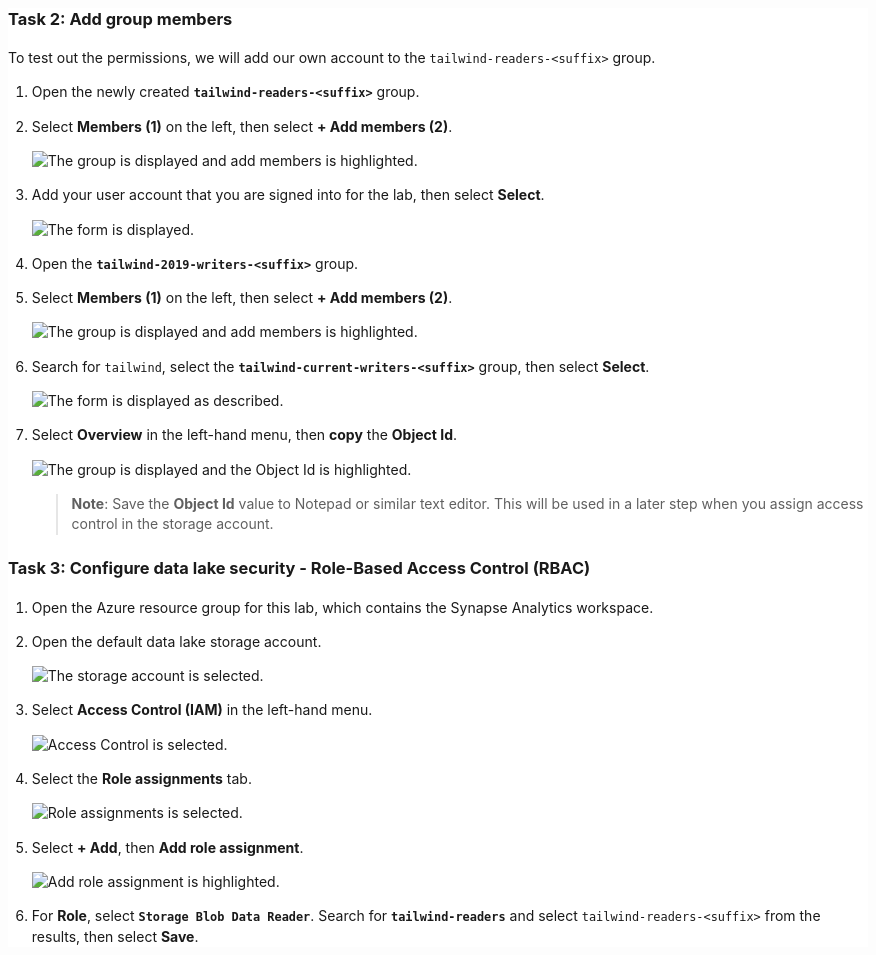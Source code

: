 ### Task 2: Add group members

To test out the permissions, we will add our own account to the `tailwind-readers-<suffix>` group.

1. Open the newly created **`tailwind-readers-<suffix>`** group.

2. Select **Members (1)** on the left, then select **+ Add members (2)**.

    ![The group is displayed and add members is highlighted.](images/tailwind-readers.png "tailwind-readers group")

3. Add your user account that you are signed into for the lab, then select **Select**.

    ![The form is displayed.](images/add-members.png "Add members")

4. Open the **`tailwind-2019-writers-<suffix>`** group.

5. Select **Members (1)** on the left, then select **+ Add members (2)**.

    ![The group is displayed and add members is highlighted.](images/tailwind-2019-writers.png "tailwind-2019-writers group")

6. Search for `tailwind`, select the **`tailwind-current-writers-<suffix>`** group, then select **Select**.

    ![The form is displayed as described.](images/add-members-writers.png "Add members")

7. Select **Overview** in the left-hand menu, then **copy** the **Object Id**.

    ![The group is displayed and the Object Id is highlighted.](images/tailwind-2019-writers-overview.png "tailwind-2019-writers group")

    > **Note**: Save the **Object Id** value to Notepad or similar text editor. This will be used in a later step when you assign access control in the storage account.

### Task 3: Configure data lake security - Role-Based Access Control (RBAC)

1. Open the Azure resource group for this lab, which contains the Synapse Analytics workspace.

2. Open the default data lake storage account.

    ![The storage account is selected.](images/resource-group-storage-account.png "Resource group")

3. Select **Access Control (IAM)** in the left-hand menu.

    ![Access Control is selected.](images/storage-access-control.png "Access Control")

4. Select the **Role assignments** tab.

    ![Role assignments is selected.](images/role-assignments-tab.png "Role assignments")

5. Select **+ Add**, then **Add role assignment**.

    ![Add role assignment is highlighted.](images/add-role-assignment.png "Add role assignment")

6. For **Role**, select **`Storage Blob Data Reader`**. Search for **`tailwind-readers`** and select `tailwind-readers-<suffix>` from the results, then select **Save**.
